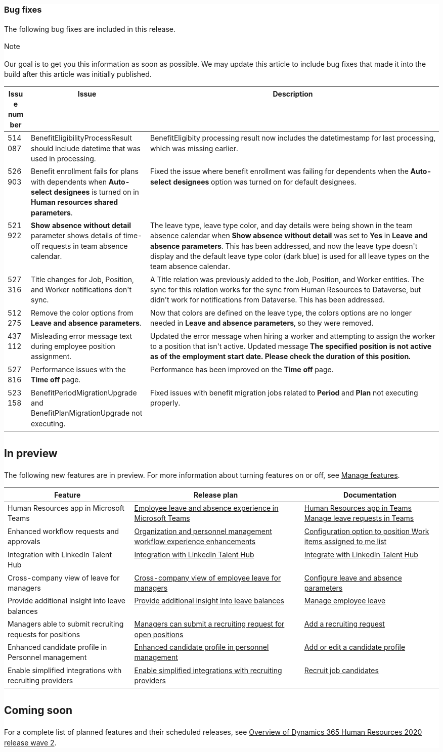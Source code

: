 
### Bug fixes

The following bug fixes are included in this release.

> [!NOTE]
> Our goal is to get you this information as soon as possible. We may update this article to include bug fixes that made it into the build after this article was initially published.

| Issue number | Issue | Description |
| --- | --- | --- |
| 514087 | BenefitEligibilityProcessResult should include datetime that was used in processing. | BenefitEligibity processing result now includes the datetimestamp for last processing, which was missing earlier. |
| 526903 | Benefit enrollment fails for plans with dependents when **Auto-select designees** is turned on in **Human resources shared parameters**. | Fixed the issue where benefit enrollment was failing for dependents when the **Auto-select designees** option was turned on for default designees. |
| 521922 | **Show absence without detail** parameter shows details of time-off requests in team absence calendar. | The leave type, leave type color, and day details were being shown in the team absence calendar when **Show absence without detail** was set to **Yes** in **Leave and absence parameters**. This has been addressed, and now the leave type doesn't display and the default leave type color (dark blue) is used for all leave types on the team absence calendar. |
| 527316 | Title changes for Job, Position, and Worker notifications don't sync. | A Title relation was previously added to the Job, Position, and Worker entities. The sync for this relation works for the sync from Human Resources to Dataverse, but didn't work for notifications from Dataverse. This has been addressed. |
| 512275 | Remove the color options from **Leave and absence parameters**. | Now that colors are defined on the leave type, the colors options are no longer needed in **Leave and absence parameters**, so they were removed. |
| 437112 | Misleading error message text during employee position assignment. | Updated the error message when hiring a worker and attempting to assign the worker to a position that isn't active. Updated message **The specified position is not active as of the employment start date. Please check the duration of this position.** |
| 527816 | Performance issues with the **Time off** page. | Performance has been improved on the **Time off** page. |
| 523158 | BenefitPeriodMigrationUpgrade and BenefitPlanMigrationUpgrade not executing. | Fixed issues with benefit migration jobs related to **Period** and **Plan** not executing properly. |

## In preview

The following new features are in preview. For more information about turning features on or off, see [Manage features](hr-admin-manage-features.md).

| Feature | Release plan | Documentation |
| --- | --- | --- |
| Human Resources app in Microsoft Teams | [Employee leave and absence experience in Microsoft Teams](/dynamics365-release-plan/2020wave1/dynamics365-human-resources/employee-leave-absence-experience-teams) | [Human Resources app in Teams](./hr-admin-teams-leave-app.md)<br>[Manage leave requests in Teams](hr-teams-leave-app.md) |
| Enhanced workflow requests and approvals | [Organization and personnel management workflow experience enhancements](/dynamics365-release-plan/2020wave2/human-resources/dynamics365-human-resources/organization-personnel-management-workflow-experience-enhancements) | [Configuration option to position Work items assigned to me list](./hr-whats-new-2020-09-03.md#configuration-option-to-position-work-items-assigned-to-me-list-477004) |
| Integration with LinkedIn Talent Hub | [Integration with LinkedIn Talent Hub](/dynamics365-release-plan/2020wave2/human-resources/dynamics365-human-resources/integration-linkedin-talent-hub) | [Integrate with LinkedIn Talent Hub](./hr-admin-integration-linkedin.md) |
|Cross-company view of leave for managers | [Cross-company view of employee leave for managers](/dynamics365-release-plan/2020wave2/human-resources/dynamics365-human-resources/cross-company-view-employee-leave-managers) | [Configure leave and absence parameters](./hr-leave-and-absence-parameters.md) |
|Provide additional insight into leave balances| [Provide additional insight into leave balances](/dynamics365-release-plan/2020wave2/human-resources/dynamics365-human-resources/provide-additional-insight-into-leave-balances) | [Manage employee leave](./hr-leave-and-absence-manage-employee-leave.md) |
| Managers able to submit recruiting requests for positions | [Managers can submit a recruiting request for open positions](/dynamics365-release-plan/2020wave2/human-resources/dynamics365-human-resources/manager-submit-request-recruit-open-positions) | [Add a recruiting request](./hr-personnel-recruit.md#add-a-recruiting-request) |
| Enhanced candidate profile in Personnel management | [Enhanced candidate profile in personnel management](/dynamics365-release-plan/2020wave2/human-resources/dynamics365-human-resources/enhanced-candidate-profile-personnel-management) | [Add or edit a candidate profile](./hr-personnel-recruit.md#add-or-edit-a-candidate-profile) |
| Enable simplified integrations with recruiting providers | [Enable simplified integrations with recruiting providers](/dynamics365-release-plan/2020wave2/human-resources/dynamics365-human-resources/enable-simplified-integration-recruiting-providers) | [Recruit job candidates](./hr-personnel-recruit.md) |

## Coming soon

For a complete list of planned features and their scheduled releases, see [Overview of Dynamics 365 Human Resources 2020 release wave 2](/dynamics365-release-plan/2020wave2/human-resources/dynamics365-human-resources/).
